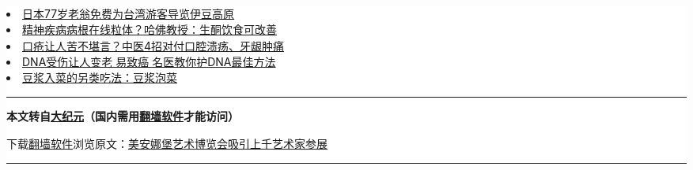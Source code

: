 <li><a href="https://github.com/19920513/djy/blob/master/gb/23/7/24/n14040808.md#1">日本77岁老翁免费为台湾游客导览伊豆高原</a></li>
<li><a href="https://github.com/19920513/djy/blob/master/gb/23/7/21/n14039456.md#1">精神疾病病根在线粒体？哈佛教授：生酮饮食可改善</a></li>
<li><a href="https://github.com/19920513/djy/blob/master/gb/23/7/23/n14040162.md#1">口疮让人苦不堪言？中医4招对付口腔溃疡、牙龈肿痛</a></li>
<li><a href="https://github.com/19920513/djy/blob/master/gb/23/7/22/n14040052.md#1">DNA受伤让人变老 易致癌 名医教你护DNA最佳方法</a></li>
<li><a href="https://github.com/19920513/djy/blob/master/gb/23/7/23/n14040447.md#1">豆浆入菜的另类吃法：豆浆泡菜</a></li>
<hr>

<strong>本文转自<a href="https://www.epochtimes.com">大纪元</a>（国内需用<a href="https://github.com/19920513/www/blob/master/README.md#8">翻墙软件</a>才能访问）</strong><p>下载<a href="https://github.com/19920513/www/blob/master/README.md#8">翻墙软件</a>浏览原文：<a href="https://www.epochtimes.com/gb/23/7/26/n14042543.htm">美安娜堡艺术博览会吸引上千艺术家参展</a></p><hr>
